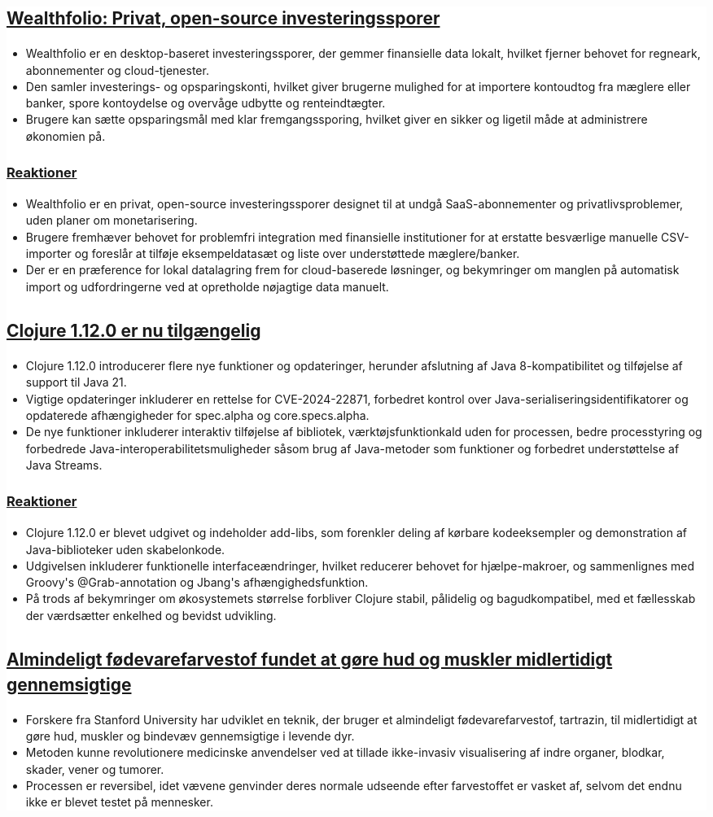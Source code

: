 ## [Wealthfolio: Privat, open-source investeringssporer](https://wealthfolio.app)

- Wealthfolio er en desktop-baseret investeringssporer, der gemmer finansielle data lokalt, hvilket fjerner behovet for regneark, abonnementer og cloud-tjenester.
- Den samler investerings- og opsparingskonti, hvilket giver brugerne mulighed for at importere kontoudtog fra mæglere eller banker, spore kontoydelse og overvåge udbytte og renteindtægter.
- Brugere kan sætte opsparingsmål med klar fremgangssporing, hvilket giver en sikker og ligetil måde at administrere økonomien på.

### [Reaktioner](https://news.ycombinator.com/item?id=41465735)

- Wealthfolio er en privat, open-source investeringssporer designet til at undgå SaaS-abonnementer og privatlivsproblemer, uden planer om monetarisering.
- Brugere fremhæver behovet for problemfri integration med finansielle institutioner for at erstatte besværlige manuelle CSV-importer og foreslår at tilføje eksempeldatasæt og liste over understøttede mæglere/banker.
- Der er en præference for lokal datalagring frem for cloud-baserede løsninger, og bekymringer om manglen på automatisk import og udfordringerne ved at opretholde nøjagtige data manuelt.

## [Clojure 1.12.0 er nu tilgængelig](https://clojure.org/news/2024/09/05/clojure-1-12-0)

- Clojure 1.12.0 introducerer flere nye funktioner og opdateringer, herunder afslutning af Java 8-kompatibilitet og tilføjelse af support til Java 21.
- Vigtige opdateringer inkluderer en rettelse for CVE-2024-22871, forbedret kontrol over Java-serialiseringsidentifikatorer og opdaterede afhængigheder for spec.alpha og core.specs.alpha.
- De nye funktioner inkluderer interaktiv tilføjelse af bibliotek, værktøjsfunktionkald uden for processen, bedre processtyring og forbedrede Java-interoperabilitetsmuligheder såsom brug af Java-metoder som funktioner og forbedret understøttelse af Java Streams.

### [Reaktioner](https://news.ycombinator.com/item?id=41460037)

- Clojure 1.12.0 er blevet udgivet og indeholder add-libs, som forenkler deling af kørbare kodeeksempler og demonstration af Java-biblioteker uden skabelonkode.
- Udgivelsen inkluderer funktionelle interfaceændringer, hvilket reducerer behovet for hjælpe-makroer, og sammenlignes med Groovy's @Grab-annotation og Jbang's afhængighedsfunktion.
- På trods af bekymringer om økosystemets størrelse forbliver Clojure stabil, pålidelig og bagudkompatibel, med et fællesskab der værdsætter enkelhed og bevidst udvikling.

## [Almindeligt fødevarefarvestof fundet at gøre hud og muskler midlertidigt gennemsigtige](https://www.theguardian.com/science/article/2024/sep/05/common-food-dye-found-to-make-skin-and-muscle-temporarily-transparent)

- Forskere fra Stanford University har udviklet en teknik, der bruger et almindeligt fødevarefarvestof, tartrazin, til midlertidigt at gøre hud, muskler og bindevæv gennemsigtige i levende dyr.
- Metoden kunne revolutionere medicinske anvendelser ved at tillade ikke-invasiv visualisering af indre organer, blodkar, skader, vener og tumorer.
- Processen er reversibel, idet vævene genvinder deres normale udseende efter farvestoffet er vasket af, selvom det endnu ikke er blevet testet på mennesker.
